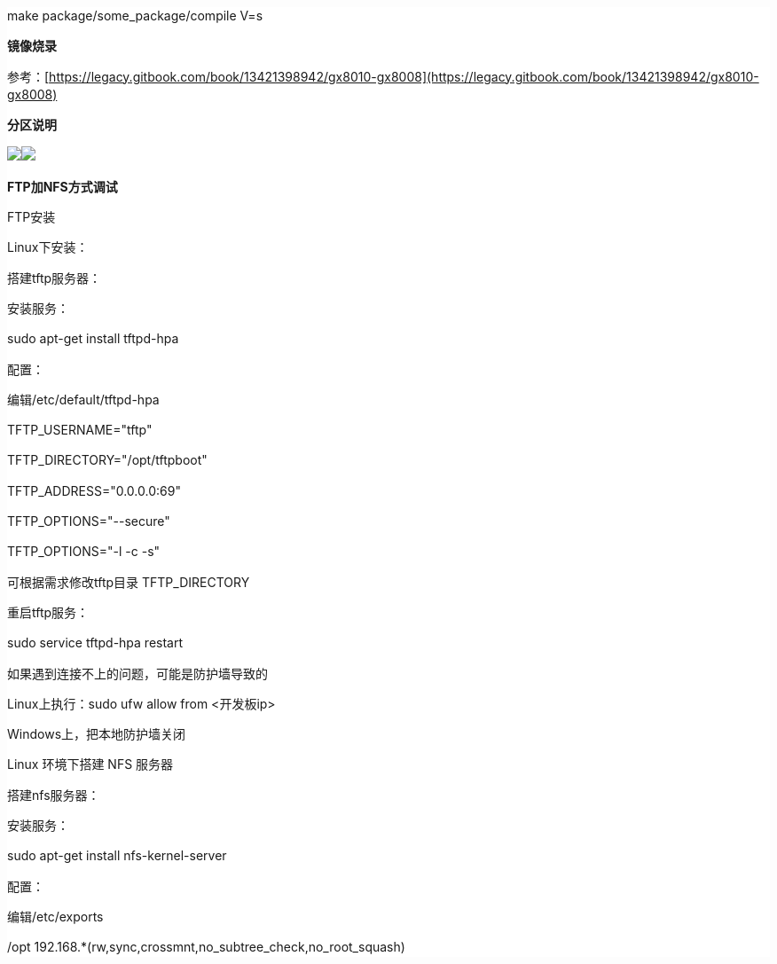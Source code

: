 make package/some\_package/compile V=s

  
**镜像烧录**

参考：[https://legacy.gitbook.com/book/13421398942/gx8010-gx8008](https://legacy.gitbook.com/book/13421398942/gx8010-gx8008)

  
**分区说明**

![](https://13421398942.gitbooks.io/gx8010_ssd/content/assets/import1.png)![](https://13421398942.gitbooks.io/gx8010_ssd/content/assets/import2.png)

  
**FTP加NFS方式调试**

FTP安装

Linux下安装：

搭建tftp服务器：

安装服务：

sudo apt-get install tftpd-hpa

配置：

编辑/etc/default/tftpd-hpa

TFTP\_USERNAME="tftp"

TFTP\_DIRECTORY="/opt/tftpboot"

TFTP\_ADDRESS="0.0.0.0:69"

TFTP\_OPTIONS="--secure"

TFTP\_OPTIONS="-l -c -s"

可根据需求修改tftp目录 TFTP\_DIRECTORY

重启tftp服务：

sudo service tftpd-hpa restart

如果遇到连接不上的问题，可能是防护墙导致的

Linux上执行：sudo ufw allow from &lt;开发板ip&gt;

Windows上，把本地防护墙关闭

  
Linux 环境下搭建 NFS 服务器

搭建nfs服务器：

安装服务：

sudo apt-get install nfs-kernel-server

配置：

编辑/etc/exports

/opt 192.168.\*\(rw,sync,crossmnt,no\_subtree\_check,no\_root\_squash\)
